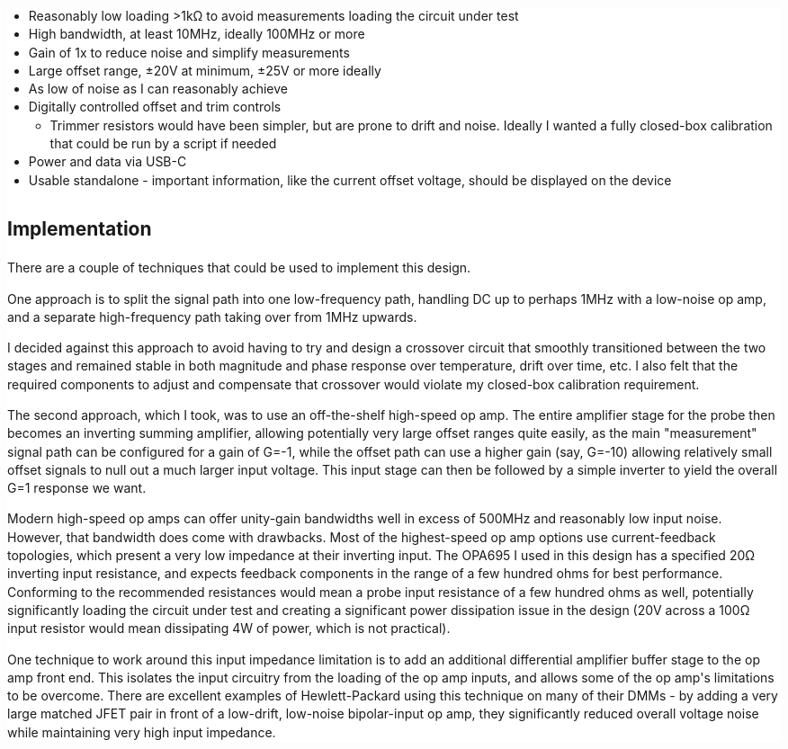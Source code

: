 * Reasonably low loading >1kΩ to avoid measurements loading the circuit under test
* High bandwidth, at least 10MHz, ideally 100MHz or more
* Gain of 1x to reduce noise and simplify measurements
* Large offset range, ±20V at minimum, ±25V or more ideally
* As low of noise as I can reasonably achieve
* Digitally controlled offset and trim controls
    * Trimmer resistors would have been simpler, but are prone to drift and 
noise. Ideally I wanted a fully closed-box calibration that could be run by a 
script if needed
* Power and data via USB-C
* Usable standalone - important information, like the current offset voltage,
should be displayed on the device

## Implementation

There are a couple of techniques that could be used to implement this design. 

One approach is to split the signal path into one low-frequency path, 
handling DC up to perhaps 1MHz with a low-noise op amp, and a separate 
high-frequency path taking over from 1MHz upwards.

I decided against this approach to avoid having to try and design a crossover 
circuit that smoothly transitioned between the two stages and remained stable 
in both magnitude and phase response over temperature, drift over time, etc. 
I also felt that the required components to adjust and compensate that 
crossover would violate my closed-box calibration requirement. 

The second approach, which I took, was to use an off-the-shelf high-speed 
op amp. The entire amplifier stage for the probe then becomes an inverting 
summing amplifier, allowing potentially very large offset ranges quite easily, 
as the main "measurement" signal path can be configured for a gain of G=-1, 
while the offset path can use a higher gain (say, G=-10) allowing relatively 
small offset signals to null out a much larger input voltage. This input stage 
can then be followed by a simple inverter to yield the overall G=1 response we 
want. 

Modern high-speed op amps can offer unity-gain bandwidths well in excess of 
500MHz and reasonably low input noise. However, that bandwidth does come with 
drawbacks. Most of the highest-speed op amp options use current-feedback 
topologies, which present a very low impedance at their inverting input. The 
OPA695 I used in this design has a specified 20Ω inverting input resistance, 
and expects feedback components in the range of a few hundred ohms for best 
performance. Conforming to the recommended resistances would mean a probe input 
resistance of a few hundred ohms as well, potentially significantly loading the 
circuit under test and creating a significant power dissipation issue in the 
design (20V across a 100Ω input resistor would mean dissipating 4W of power, 
which is not practical). 

One technique to work around this input impedance limitation is to add an 
additional differential amplifier buffer stage to the op amp front end. This 
isolates the input circuitry from the loading of the op amp inputs, and allows 
some of the op amp's limitations to be overcome. There are excellent examples 
of Hewlett-Packard using this technique on many of their DMMs - by adding a 
very large matched JFET pair in front of a low-drift, low-noise bipolar-input 
op amp, they significantly reduced overall voltage noise while maintaining very 
high input impedance. 
